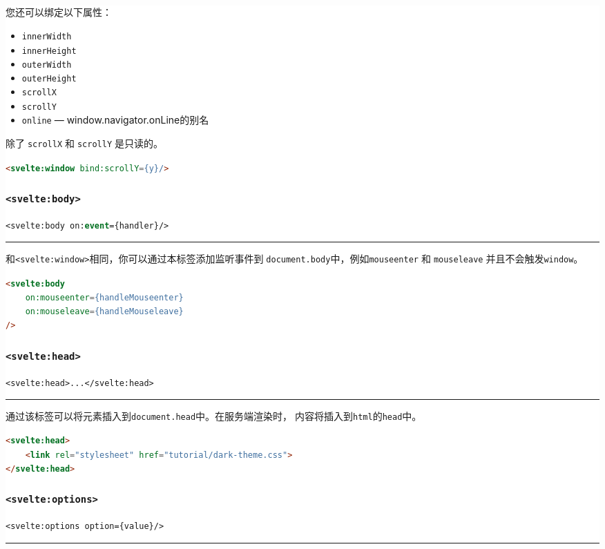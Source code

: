 
您还可以绑定以下属性：

* `innerWidth`
* `innerHeight`
* `outerWidth`
* `outerHeight`
* `scrollX`
* `scrollY`
* `online` —  window.navigator.onLine的别名

除了 `scrollX` 和 `scrollY` 是只读的。

```html
<svelte:window bind:scrollY={y}/>
```


### `<svelte:body>`

```sv
<svelte:body on:event={handler}/>
```

---

和`<svelte:window>`相同，你可以通过本标签添加监听事件到 `document.body`中，例如`mouseenter` 和 `mouseleave` 并且不会触发`window`。

```html
<svelte:body
	on:mouseenter={handleMouseenter}
	on:mouseleave={handleMouseleave}
/>
```


### `<svelte:head>`

```sv
<svelte:head>...</svelte:head>
```

---

通过该标签可以将元素插入到`document.head`中。在服务端渲染时， 内容将插入到`html`的`head`中。

```html
<svelte:head>
	<link rel="stylesheet" href="tutorial/dark-theme.css">
</svelte:head>
```


### `<svelte:options>`

```sv
<svelte:options option={value}/>
```

---
